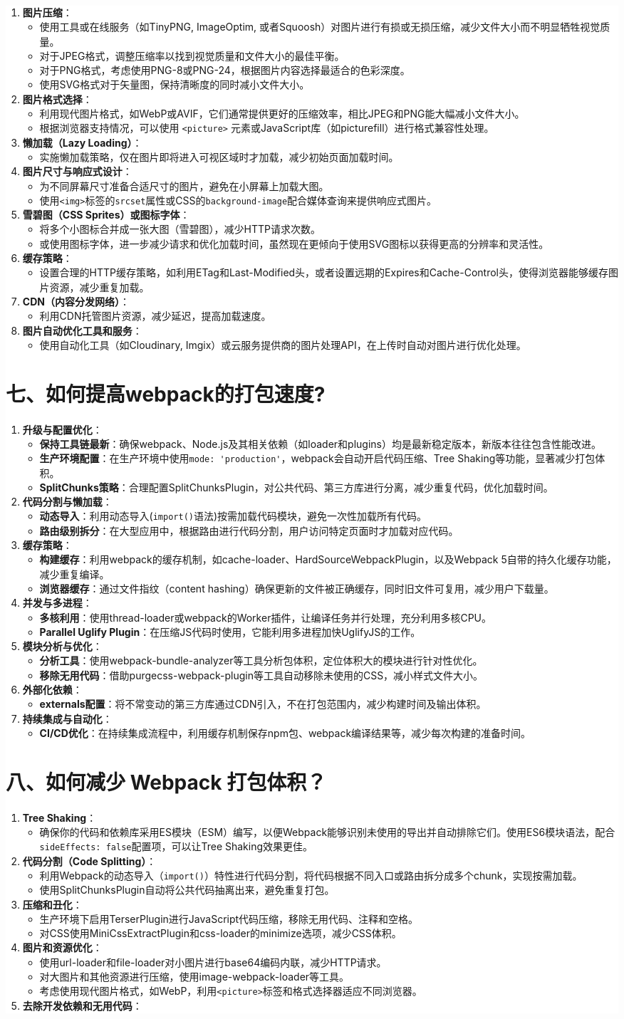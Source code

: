 1. **图片压缩**：
   - 使用工具或在线服务（如TinyPNG, ImageOptim, 或者Squoosh）对图片进行有损或无损压缩，减少文件大小而不明显牺牲视觉质量。
   - 对于JPEG格式，调整压缩率以找到视觉质量和文件大小的最佳平衡。
   - 对于PNG格式，考虑使用PNG-8或PNG-24，根据图片内容选择最适合的色彩深度。
   - 使用SVG格式对于矢量图，保持清晰度的同时减小文件大小。
2. **图片格式选择**：
   - 利用现代图片格式，如WebP或AVIF，它们通常提供更好的压缩效率，相比JPEG和PNG能大幅减小文件大小。
   - 根据浏览器支持情况，可以使用 `<picture>` 元素或JavaScript库（如picturefill）进行格式兼容性处理。
3. **懒加载（Lazy Loading）**：
   - 实施懒加载策略，仅在图片即将进入可视区域时才加载，减少初始页面加载时间。
4. **图片尺寸与响应式设计**：
   - 为不同屏幕尺寸准备合适尺寸的图片，避免在小屏幕上加载大图。
   - 使用`<img>`标签的`srcset`属性或CSS的`background-image`配合媒体查询来提供响应式图片。
5. **雪碧图（CSS Sprites）或图标字体**：
   - 将多个小图标合并成一张大图（雪碧图），减少HTTP请求次数。
   - 或使用图标字体，进一步减少请求和优化加载时间，虽然现在更倾向于使用SVG图标以获得更高的分辨率和灵活性。
6. **缓存策略**：
   - 设置合理的HTTP缓存策略，如利用ETag和Last-Modified头，或者设置远期的Expires和Cache-Control头，使得浏览器能够缓存图片资源，减少重复加载。
7. **CDN（内容分发网络）**：
   - 利用CDN托管图片资源，减少延迟，提高加载速度。
8. **图片自动优化工具和服务**：
   - 使用自动化工具（如Cloudinary, Imgix）或云服务提供商的图片处理API，在上传时自动对图片进行优化处理。

# 七、如何提⾼**webpack**的打包速度?

1. **升级与配置优化**：
   - **保持工具链最新**：确保webpack、Node.js及其相关依赖（如loader和plugins）均是最新稳定版本，新版本往往包含性能改进。
   - **生产环境配置**：在生产环境中使用`mode: 'production'`，webpack会自动开启代码压缩、Tree Shaking等功能，显著减少打包体积。
   - **SplitChunks策略**：合理配置SplitChunksPlugin，对公共代码、第三方库进行分离，减少重复代码，优化加载时间。
2. **代码分割与懒加载**：
   - **动态导入**：利用动态导入(`import()`语法)按需加载代码模块，避免一次性加载所有代码。
   - **路由级别拆分**：在大型应用中，根据路由进行代码分割，用户访问特定页面时才加载对应代码。
3. **缓存策略**：
   - **构建缓存**：利用webpack的缓存机制，如cache-loader、HardSourceWebpackPlugin，以及Webpack 5自带的持久化缓存功能，减少重复编译。
   - **浏览器缓存**：通过文件指纹（content hashing）确保更新的文件被正确缓存，同时旧文件可复用，减少用户下载量。
4. **并发与多进程**：
   - **多核利用**：使用thread-loader或webpack的Worker插件，让编译任务并行处理，充分利用多核CPU。
   - **Parallel Uglify Plugin**：在压缩JS代码时使用，它能利用多进程加快UglifyJS的工作。
5. **模块分析与优化**：
   - **分析工具**：使用webpack-bundle-analyzer等工具分析包体积，定位体积大的模块进行针对性优化。
   - **移除无用代码**：借助purgecss-webpack-plugin等工具自动移除未使用的CSS，减小样式文件大小。
6. **外部化依赖**：
   - **externals配置**：将不常变动的第三方库通过CDN引入，不在打包范围内，减少构建时间及输出体积。
7. **持续集成与自动化**：
   - **CI/CD优化**：在持续集成流程中，利用缓存机制保存npm包、webpack编译结果等，减少每次构建的准备时间。

# 八、如何减少 Webpack 打包体积？

1. **Tree Shaking**：
   - 确保你的代码和依赖库采用ES模块（ESM）编写，以便Webpack能够识别未使用的导出并自动排除它们。使用ES6模块语法，配合`sideEffects: false`配置项，可以让Tree Shaking效果更佳。
2. **代码分割（Code Splitting）**：
   - 利用Webpack的动态导入（`import()`）特性进行代码分割，将代码根据不同入口或路由拆分成多个chunk，实现按需加载。
   - 使用SplitChunksPlugin自动将公共代码抽离出来，避免重复打包。
3. **压缩和丑化**：
   - 生产环境下启用TerserPlugin进行JavaScript代码压缩，移除无用代码、注释和空格。
   - 对CSS使用MiniCssExtractPlugin和css-loader的minimize选项，减少CSS体积。
4. **图片和资源优化**：
   - 使用url-loader和file-loader对小图片进行base64编码内联，减少HTTP请求。
   - 对大图片和其他资源进行压缩，使用image-webpack-loader等工具。
   - 考虑使用现代图片格式，如WebP，利用`<picture>`标签和格式选择器适应不同浏览器。
5. **去除开发依赖和无用代码**：